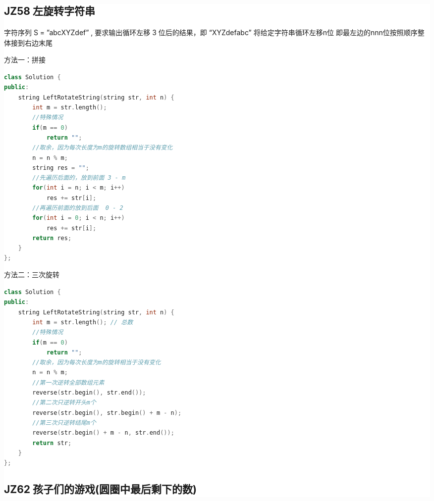 ## JZ58 左旋转字符串

字符序列 S = ”abcXYZdef” , 要求输出循环左移 3 位后的结果，即 “XYZdefabc”
将给定字符串循环左移n位
即最左边的nnn位按照顺序整体接到右边末尾

方法一：拼接
```c++
class Solution {
public:
    string LeftRotateString(string str, int n) {
        int m = str.length();
        //特殊情况
        if(m == 0)
            return "";
        //取余，因为每次长度为m的旋转数组相当于没有变化
        n = n % m;
        string res = "";
        //先遍历后面的，放到前面 3 - m
        for(int i = n; i < m; i++)
            res += str[i];
        //再遍历前面的放到后面  0 - 2
        for(int i = 0; i < n; i++)
            res += str[i];
        return res;
    }
};
```

方法二：三次旋转
```c++
class Solution {
public:
    string LeftRotateString(string str, int n) {
        int m = str.length(); // 总数
        //特殊情况
        if(m == 0)
            return "";
        //取余，因为每次长度为m的旋转相当于没有变化
        n = n % m;
        //第一次逆转全部数组元素
        reverse(str.begin(), str.end());
        //第二次只逆转开头m个
        reverse(str.begin(), str.begin() + m - n);
        //第三次只逆转结尾m个
        reverse(str.begin() + m - n, str.end());
        return str;
    }
};
```

## JZ62 孩子们的游戏(圆圈中最后剩下的数)
